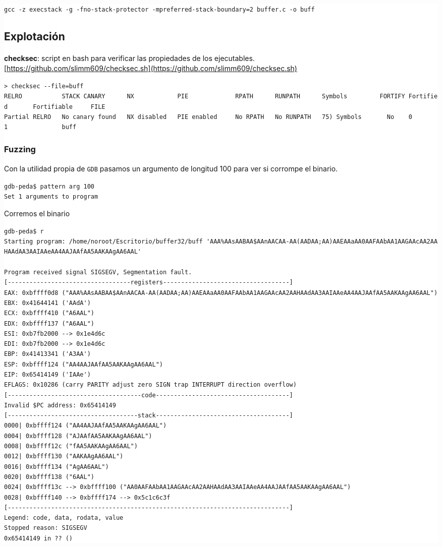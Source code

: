 ```
gcc -z execstack -g -fno-stack-protector -mpreferred-stack-boundary=2 buffer.c -o buff
```


## Explotación

**checksec**: script en bash para verificar las propiedades de los ejecutables.  
[https://github.com/slimm609/checksec.sh](https://github.com/slimm609/checksec.sh)

```
> checksec --file=buff                                                                                                                              
RELRO           STACK CANARY      NX            PIE             RPATH      RUNPATH      Symbols         FORTIFY Fortified       Fortifiable     FILE
Partial RELRO   No canary found   NX disabled   PIE enabled     No RPATH   No RUNPATH   75) Symbols       No    0               1               buff
```

### Fuzzing

Con la utilidad propia de `GDB` pasamos un argumento de longitud 100 para ver si corrompe el binario.

```
gdb-peda$ pattern arg 100  
Set 1 arguments to program 
```

Corremos el binario

```
gdb-peda$ r                           
Starting program: /home/noroot/Escritorio/buffer32/buff 'AAA%AAsAABAA$AAnAACAA-AA(AADAA;AA)AAEAAaAA0AAFAAbAA1AAGAAcAA2AAHAAdAA3AAIAAeAA4AAJAAfAA5AAKAAgAA6AAL'

Program received signal SIGSEGV, Segmentation fault.
[----------------------------------registers-----------------------------------]
EAX: 0xbffff0d8 ("AAA%AAsAABAA$AAnAACAA-AA(AADAA;AA)AAEAAaAA0AAFAAbAA1AAGAAcAA2AAHAAdAA3AAIAAeAA4AAJAAfAA5AAKAAgAA6AAL")
EBX: 0x41644141 ('AAdA')
ECX: 0xbffff410 ("A6AAL")
EDX: 0xbffff137 ("A6AAL")
ESI: 0xb7fb2000 --> 0x1e4d6c 
EDI: 0xb7fb2000 --> 0x1e4d6c 
EBP: 0x41413341 ('A3AA')
ESP: 0xbffff124 ("AA4AAJAAfAA5AAKAAgAA6AAL")
EIP: 0x65414149 ('IAAe')
EFLAGS: 0x10286 (carry PARITY adjust zero SIGN trap INTERRUPT direction overflow)
[-------------------------------------code-------------------------------------]
Invalid $PC address: 0x65414149
[------------------------------------stack-------------------------------------]
0000| 0xbffff124 ("AA4AAJAAfAA5AAKAAgAA6AAL")
0004| 0xbffff128 ("AJAAfAA5AAKAAgAA6AAL")
0008| 0xbffff12c ("fAA5AAKAAgAA6AAL")
0012| 0xbffff130 ("AAKAAgAA6AAL")
0016| 0xbffff134 ("AgAA6AAL")
0020| 0xbffff138 ("6AAL")
0024| 0xbffff13c --> 0xbffff100 ("AA0AAFAAbAA1AAGAAcAA2AAHAAdAA3AAIAAeAA4AAJAAfAA5AAKAAgAA6AAL")
0028| 0xbffff140 --> 0xbffff174 --> 0x5c1c6c3f 
[------------------------------------------------------------------------------]
Legend: code, data, rodata, value
Stopped reason: SIGSEGV
0x65414149 in ?? ()
```
